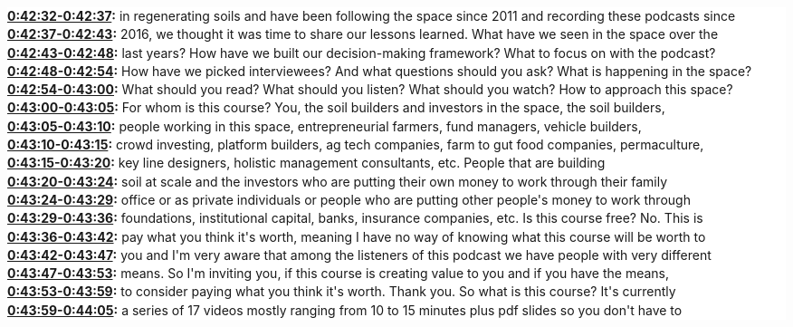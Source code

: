 **[0:42:32-0:42:37](https://investinginregenerativeagriculture.com/2017/04/29/thekla-teunis-gijs-boers/#t=0:42:32):**  in regenerating soils and have been following the space since 2011 and recording these podcasts since  
**[0:42:37-0:42:43](https://investinginregenerativeagriculture.com/2017/04/29/thekla-teunis-gijs-boers/#t=0:42:37):**  2016, we thought it was time to share our lessons learned. What have we seen in the space over the  
**[0:42:43-0:42:48](https://investinginregenerativeagriculture.com/2017/04/29/thekla-teunis-gijs-boers/#t=0:42:43):**  last years? How have we built our decision-making framework? What to focus on with the podcast?  
**[0:42:48-0:42:54](https://investinginregenerativeagriculture.com/2017/04/29/thekla-teunis-gijs-boers/#t=0:42:48):**  How have we picked interviewees? And what questions should you ask? What is happening in the space?  
**[0:42:54-0:43:00](https://investinginregenerativeagriculture.com/2017/04/29/thekla-teunis-gijs-boers/#t=0:42:54):**  What should you read? What should you listen? What should you watch? How to approach this space?  
**[0:43:00-0:43:05](https://investinginregenerativeagriculture.com/2017/04/29/thekla-teunis-gijs-boers/#t=0:43:00):**  For whom is this course? You, the soil builders and investors in the space, the soil builders,  
**[0:43:05-0:43:10](https://investinginregenerativeagriculture.com/2017/04/29/thekla-teunis-gijs-boers/#t=0:43:05):**  people working in this space, entrepreneurial farmers, fund managers, vehicle builders,  
**[0:43:10-0:43:15](https://investinginregenerativeagriculture.com/2017/04/29/thekla-teunis-gijs-boers/#t=0:43:10):**  crowd investing, platform builders, ag tech companies, farm to gut food companies, permaculture,  
**[0:43:15-0:43:20](https://investinginregenerativeagriculture.com/2017/04/29/thekla-teunis-gijs-boers/#t=0:43:15):**  key line designers, holistic management consultants, etc. People that are building  
**[0:43:20-0:43:24](https://investinginregenerativeagriculture.com/2017/04/29/thekla-teunis-gijs-boers/#t=0:43:20):**  soil at scale and the investors who are putting their own money to work through their family  
**[0:43:24-0:43:29](https://investinginregenerativeagriculture.com/2017/04/29/thekla-teunis-gijs-boers/#t=0:43:24):**  office or as private individuals or people who are putting other people's money to work through  
**[0:43:29-0:43:36](https://investinginregenerativeagriculture.com/2017/04/29/thekla-teunis-gijs-boers/#t=0:43:29):**  foundations, institutional capital, banks, insurance companies, etc. Is this course free? No. This is  
**[0:43:36-0:43:42](https://investinginregenerativeagriculture.com/2017/04/29/thekla-teunis-gijs-boers/#t=0:43:36):**  pay what you think it's worth, meaning I have no way of knowing what this course will be worth to  
**[0:43:42-0:43:47](https://investinginregenerativeagriculture.com/2017/04/29/thekla-teunis-gijs-boers/#t=0:43:42):**  you and I'm very aware that among the listeners of this podcast we have people with very different  
**[0:43:47-0:43:53](https://investinginregenerativeagriculture.com/2017/04/29/thekla-teunis-gijs-boers/#t=0:43:47):**  means. So I'm inviting you, if this course is creating value to you and if you have the means,  
**[0:43:53-0:43:59](https://investinginregenerativeagriculture.com/2017/04/29/thekla-teunis-gijs-boers/#t=0:43:53):**  to consider paying what you think it's worth. Thank you. So what is this course? It's currently  
**[0:43:59-0:44:05](https://investinginregenerativeagriculture.com/2017/04/29/thekla-teunis-gijs-boers/#t=0:43:59):**  a series of 17 videos mostly ranging from 10 to 15 minutes plus pdf slides so you don't have to  
